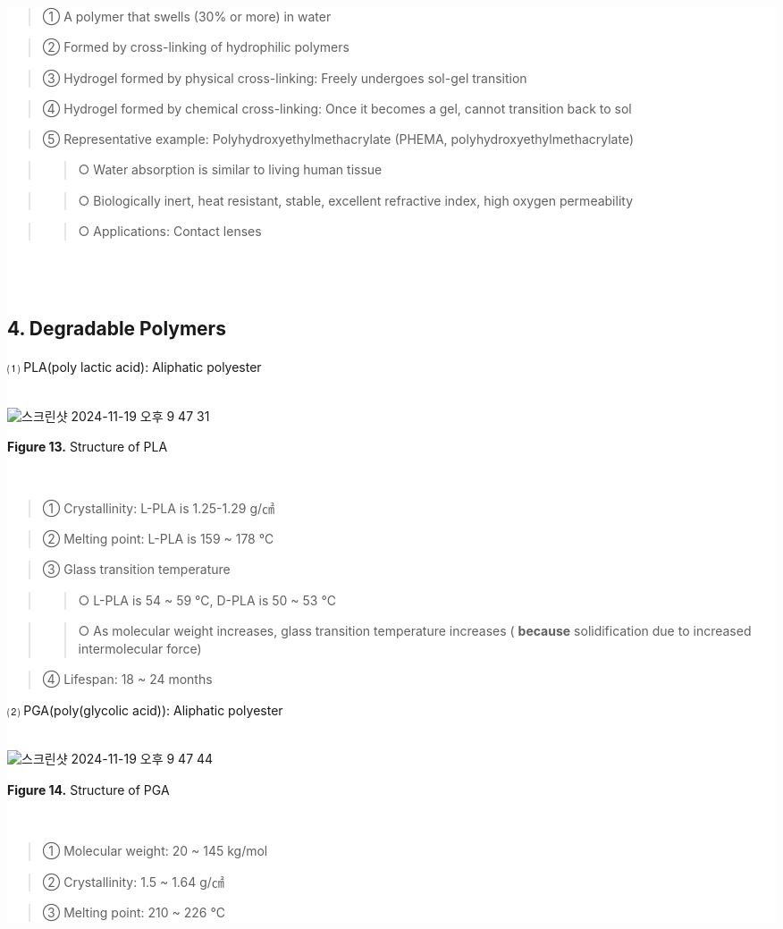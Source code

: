 > ① A polymer that swells (30% or more) in water

> ② Formed by cross-linking of hydrophilic polymers

> ③ Hydrogel formed by physical cross-linking: Freely undergoes sol-gel transition

> ④ Hydrogel formed by chemical cross-linking: Once it becomes a gel, cannot transition back to sol

> ⑤ Representative example: Polyhydroxyethylmethacrylate (PHEMA, polyhydroxyethylmethacrylate)

>> ○ Water absorption is similar to living human tissue

>> ○ Biologically inert, heat resistant, stable, excellent refractive index, high oxygen permeability

>> ○ Applications: Contact lenses

<br>

<br>

## **4\. Degradable Polymers**

⑴ PLA(poly lactic acid): Aliphatic polyester

<br>

<img width="190" alt="스크린샷 2024-11-19 오후 9 47 31" src="https://github.com/user-attachments/assets/a0ed70e1-1e1f-4c45-af99-6a66b4a3c8f4">

**Figure 13.** Structure of PLA

<br>

> ① Crystallinity: L-PLA is 1.25-1.29 g/㎠

> ② Melting point: L-PLA is 159 ~ 178 ℃

> ③ Glass transition temperature

>> ○ L-PLA is 54 ~ 59 ℃, D-PLA is 50 ~ 53 ℃

>> ○ As molecular weight increases, glass transition temperature increases ( **because** solidification due to increased intermolecular force)

> ④ Lifespan: 18 ~ 24 months

⑵ PGA(poly(glycolic acid)): Aliphatic polyester

<br>

<img width="209" alt="스크린샷 2024-11-19 오후 9 47 44" src="https://github.com/user-attachments/assets/9e834229-c683-458e-8be8-a3b565417562">

**Figure 14.** Structure of PGA

<br>

> ① Molecular weight: 20 ~ 145 kg/mol

> ② Crystallinity: 1.5 ~ 1.64 g/㎠

> ③ Melting point: 210 ~ 226 ℃
